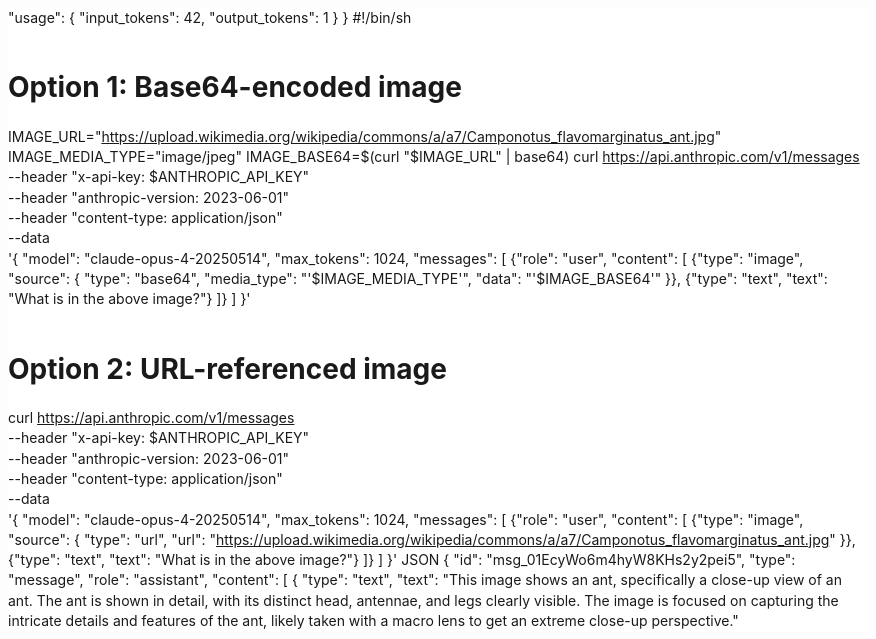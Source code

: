 "usage": {
"input_tokens": 42,
"output_tokens": 1
}
}
#!/bin/sh
# Option 1: Base64-encoded image
IMAGE_URL="https://upload.wikimedia.org/wikipedia/commons/a/a7/Camponotus_flavomarginatus_ant.jpg"
IMAGE_MEDIA_TYPE="image/jpeg"
IMAGE_BASE64=$(curl "$IMAGE_URL" | base64)
curl https://api.anthropic.com/v1/messages \
--header "x-api-key: $ANTHROPIC_API_KEY" \
--header "anthropic-version: 2023-06-01" \
--header "content-type: application/json" \
--data \
'{
"model": "claude-opus-4-20250514",
"max_tokens": 1024,
"messages": [
{"role": "user", "content": [
{"type": "image", "source": {
"type": "base64",
"media_type": "'$IMAGE_MEDIA_TYPE'",
"data": "'$IMAGE_BASE64'"
}},
{"type": "text", "text": "What is in the above image?"}
]}
]
}'
# Option 2: URL-referenced image
curl https://api.anthropic.com/v1/messages \
--header "x-api-key: $ANTHROPIC_API_KEY" \
--header "anthropic-version: 2023-06-01" \
--header "content-type: application/json" \
--data \
'{
"model": "claude-opus-4-20250514",
"max_tokens": 1024,
"messages": [
{"role": "user", "content": [
{"type": "image", "source": {
"type": "url",
"url": "https://upload.wikimedia.org/wikipedia/commons/a/a7/Camponotus_flavomarginatus_ant.jpg"
}},
{"type": "text", "text": "What is in the above image?"}
]}
]
}'
JSON
{
"id": "msg_01EcyWo6m4hyW8KHs2y2pei5",
"type": "message",
"role": "assistant",
"content": [
{
"type": "text",
"text": "This image shows an ant, specifically a close-up view of an ant. The ant is shown in detail, with its distinct head, antennae, and legs clearly visible. The image is focused on capturing the intricate details and features of the ant, likely taken with a macro lens to get an extreme close-up perspective."